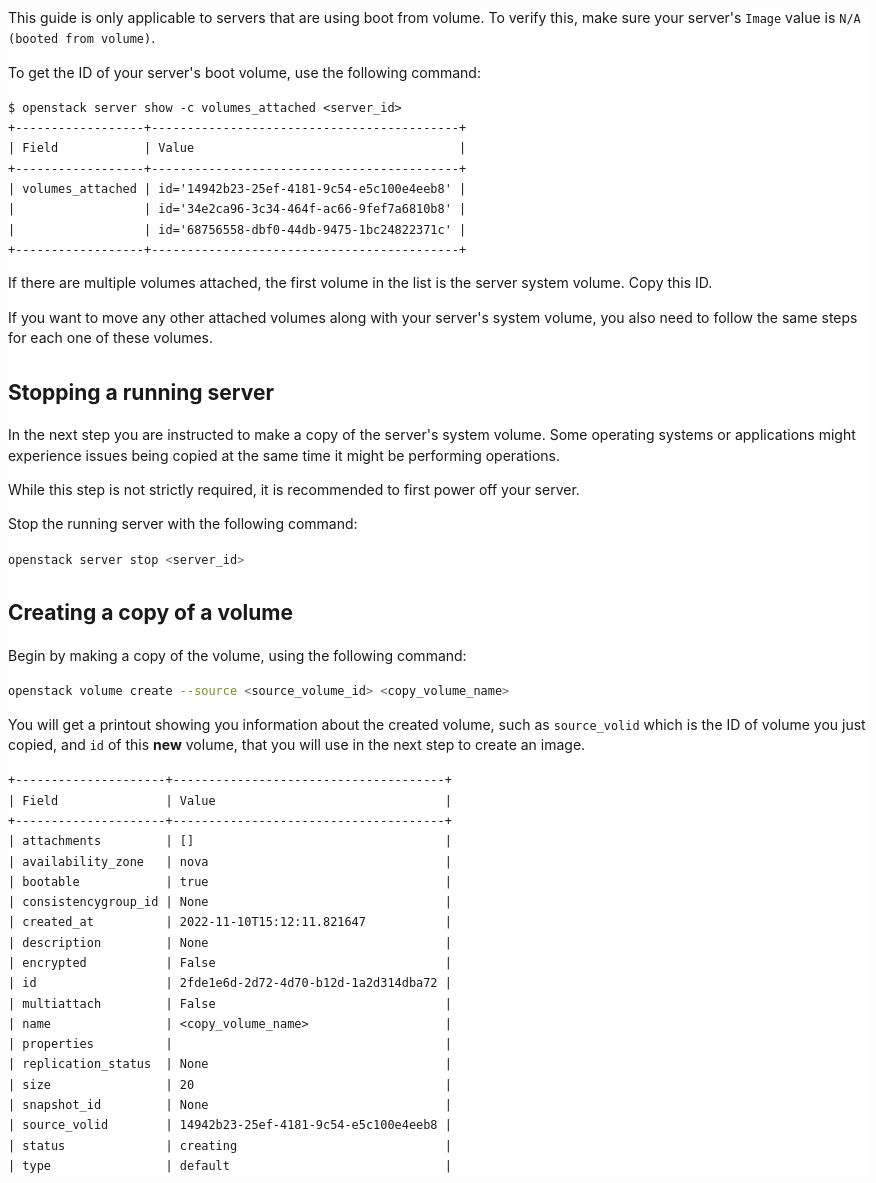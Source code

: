 This guide is only applicable to servers that are using boot from volume.
To verify this, make sure your server's `Image` value is `N/A (booted from volume)`.

To get the ID of your server's boot volume, use the following command:

```console
$ openstack server show -c volumes_attached <server_id>
+------------------+-------------------------------------------+
| Field            | Value                                     |
+------------------+-------------------------------------------+
| volumes_attached | id='14942b23-25ef-4181-9c54-e5c100e4eeb8' |
|                  | id='34e2ca96-3c34-464f-ac66-9fef7a6810b8' |
|                  | id='68756558-dbf0-44db-9475-1bc24822371c' |
+------------------+-------------------------------------------+
```

If there are multiple volumes attached, the first volume in the list is the server system volume.
Copy this ID.

If you want to move any other attached volumes along with your server's system volume, you also need to follow the same steps for each one of these volumes.

## Stopping a running server

In the next step you are instructed to make a copy of the server's system volume.
Some operating systems or applications might experience issues being copied at the same time it might be performing operations.

While this step is not strictly required, it is recommended to first power off your server.

Stop the running server with the following command:

```bash
openstack server stop <server_id>
```

## Creating a copy of a volume

Begin by making a copy of the volume, using the following command:

```bash
openstack volume create --source <source_volume_id> <copy_volume_name>
```

You will get a printout showing you information about the created volume, such as `source_volid` which is the ID of volume you just copied, and `id` of this **new** volume, that you will use in the next step to create an image.

```plain
+---------------------+--------------------------------------+
| Field               | Value                                |
+---------------------+--------------------------------------+
| attachments         | []                                   |
| availability_zone   | nova                                 |
| bootable            | true                                 |
| consistencygroup_id | None                                 |
| created_at          | 2022-11-10T15:12:11.821647           |
| description         | None                                 |
| encrypted           | False                                |
| id                  | 2fde1e6d-2d72-4d70-b12d-1a2d314dba72 |
| multiattach         | False                                |
| name                | <copy_volume_name>                   |
| properties          |                                      |
| replication_status  | None                                 |
| size                | 20                                   |
| snapshot_id         | None                                 |
| source_volid        | 14942b23-25ef-4181-9c54-e5c100e4eeb8 |
| status              | creating                             |
| type                | default                              |
```